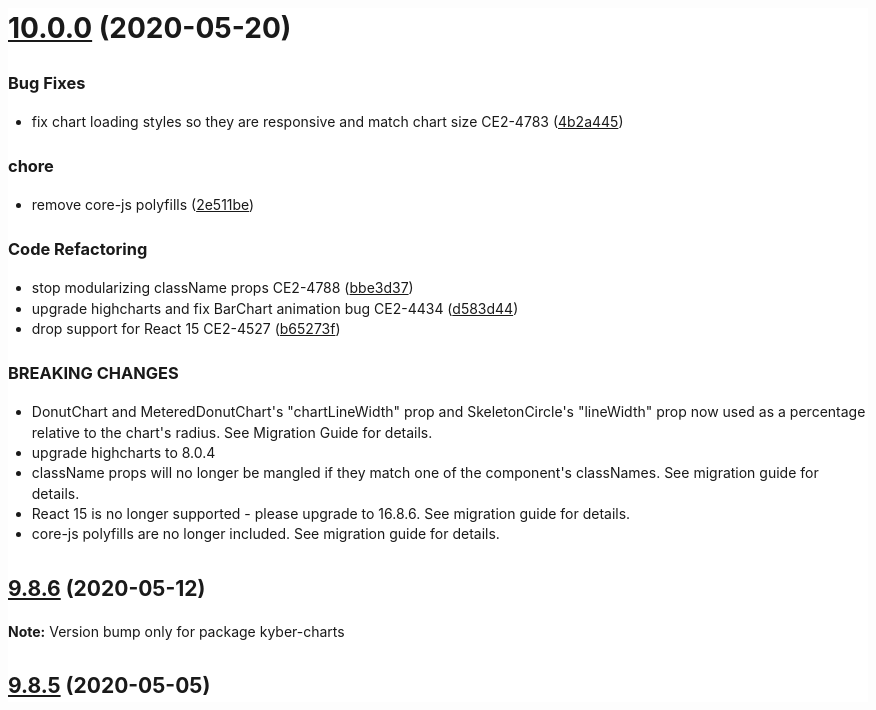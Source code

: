 




# [10.0.0](https://github.com/bisenterprises.com/projects/APPDEV/repos/kyber/compare/diff?targetBranch=refs%2Ftags%2Fv10.0.0-alpha.7&sourceBranch=refs%2Ftags%2Fv10.0.0) (2020-05-20)

### Bug Fixes

* fix chart loading styles so they are responsive and match chart size CE2-4783 ([4b2a445](https://github.com/bisenterprises.com/projects/APPDEV/repos/kyber/commits/4b2a445))


### chore

* remove core-js polyfills ([2e511be](https://github.com/bisenterprises.com/projects/APPDEV/repos/kyber/commits/2e511be))


### Code Refactoring

* stop modularizing className props CE2-4788 ([bbe3d37](https://github.com/bisenterprises.com/projects/APPDEV/repos/kyber/commits/bbe3d37))
* upgrade highcharts and fix BarChart animation bug CE2-4434 ([d583d44](https://github.com/bisenterprises.com/projects/APPDEV/repos/kyber/commits/d583d44))
* drop support for React 15 CE2-4527 ([b65273f](https://github.com/bisenterprises.com/projects/APPDEV/repos/kyber/commits/b65273f))


### BREAKING CHANGES

* DonutChart and MeteredDonutChart's "chartLineWidth" prop and SkeletonCircle's "lineWidth" prop now used as a percentage relative to the chart's radius. See Migration Guide for details.
* upgrade highcharts to 8.0.4
* className props will no longer be mangled if they match one of the component's classNames. See migration guide for details.
* React 15 is no longer supported - please upgrade to 16.8.6. See migration guide for details.
* core-js polyfills are no longer included. See migration guide for details.






## [9.8.6](https://github.com/bisenterprises.com/projects/APPDEV/repos/kyber/compare/diff?targetBranch=refs%2Ftags%2Fv9.8.5&sourceBranch=refs%2Ftags%2Fv9.8.6) (2020-05-12)

**Note:** Version bump only for package kyber-charts






## [9.8.5](https://github.com/bisenterprises.com/projects/APPDEV/repos/kyber/compare/diff?targetBranch=refs%2Ftags%2Fv9.8.4&sourceBranch=refs%2Ftags%2Fv9.8.5) (2020-05-05)
